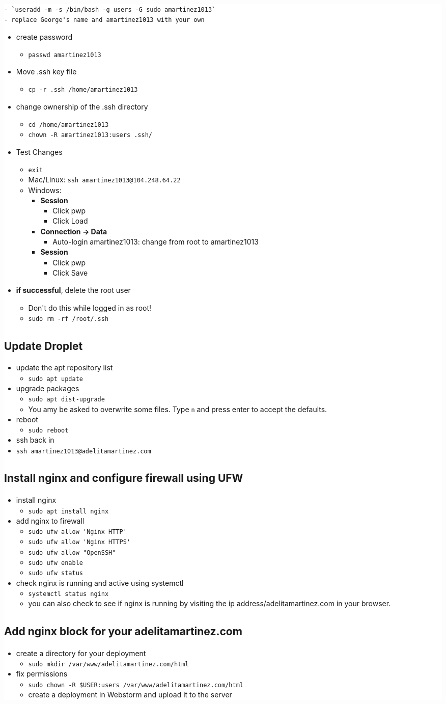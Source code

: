     - `useradd -m -s /bin/bash -g users -G sudo amartinez1013`
    - replace George's name and amartinez1013 with your own
- create password
    - `passwd amartinez1013`
- Move .ssh key file
    - `cp -r .ssh /home/amartinez1013`
- change ownership of the .ssh directory
    - `cd /home/amartinez1013`
    - `chown -R amartinez1013:users .ssh/`


- Test Changes
    - `exit`
    - Mac/Linux: `ssh amartinez1013@104.248.64.22`
    - Windows:
        - **Session**
            - Click pwp
            - Click Load
        - **Connection → Data**
            - Auto-login amartinez1013: change from root to amartinez1013
        - **Session**
            - Click pwp
            - Click Save
-  **if successful**, delete the root user
    - Don't do this while logged in as root!
    - `sudo rm -rf /root/.ssh`
## Update Droplet
- update the apt repository list
    - `sudo apt update`
- upgrade packages
    - `sudo apt dist-upgrade`
    - You amy be asked to overwrite some files. Type `n` and press enter to accept the defaults.
- reboot
    - `sudo reboot`
- ssh back in
- `ssh amartinez1013@adelitamartinez.com`
## Install nginx and configure firewall using UFW
- install nginx
    - `sudo apt install nginx`
- add nginx to firewall
    - `sudo ufw allow 'Nginx HTTP'`
    - `sudo ufw allow 'Nginx HTTPS'`
    - `sudo ufw allow "OpenSSH"`
    - `sudo ufw enable`
    - `sudo ufw status`
- check nginx is running and active using systemctl
    - `systemctl status nginx`
    - you can also check to see if nginx is running by visiting the ip address/adelitamartinez.com in your browser.
## Add nginx block for your adelitamartinez.com
- create a directory for your deployment
    - `sudo mkdir /var/www/adelitamartinez.com/html`
- fix permissions
    - `sudo chown -R $USER:users /var/www/adelitamartinez.com/html`
    - create a deployment in Webstorm and upload it to the server

